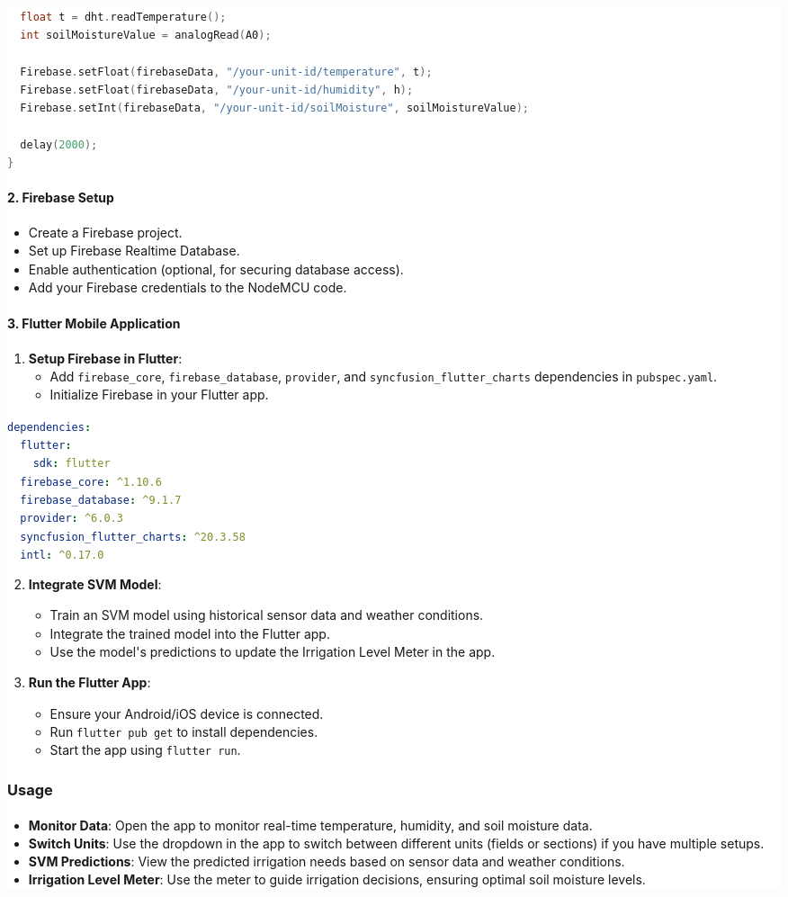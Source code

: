 ```cpp
  float t = dht.readTemperature();
  int soilMoistureValue = analogRead(A0);

  Firebase.setFloat(firebaseData, "/your-unit-id/temperature", t);
  Firebase.setFloat(firebaseData, "/your-unit-id/humidity", h);
  Firebase.setInt(firebaseData, "/your-unit-id/soilMoisture", soilMoistureValue);

  delay(2000);
}
```

#### 2. Firebase Setup
- Create a Firebase project.
- Set up Firebase Realtime Database.
- Enable authentication (optional, for securing database access).
- Add your Firebase credentials to the NodeMCU code.

#### 3. Flutter Mobile Application

1. **Setup Firebase in Flutter**:
    - Add `firebase_core`, `firebase_database`, `provider`, and `syncfusion_flutter_charts` dependencies in `pubspec.yaml`.
    - Initialize Firebase in your Flutter app.

```yaml
dependencies:
  flutter:
    sdk: flutter
  firebase_core: ^1.10.6
  firebase_database: ^9.1.7
  provider: ^6.0.3
  syncfusion_flutter_charts: ^20.3.58
  intl: ^0.17.0
```

2. **Integrate SVM Model**:
    - Train an SVM model using historical sensor data and weather conditions.
    - Integrate the trained model into the Flutter app.
    - Use the model's predictions to update the Irrigation Level Meter in the app.

3. **Run the Flutter App**:
    - Ensure your Android/iOS device is connected.
    - Run `flutter pub get` to install dependencies.
    - Start the app using `flutter run`.

### Usage

- **Monitor Data**: Open the app to monitor real-time temperature, humidity, and soil moisture data.
- **Switch Units**: Use the dropdown in the app to switch between different units (fields or sections) if you have multiple setups.
- **SVM Predictions**: View the predicted irrigation needs based on sensor data and weather conditions.
- **Irrigation Level Meter**: Use the meter to guide irrigation decisions, ensuring optimal soil moisture levels.

